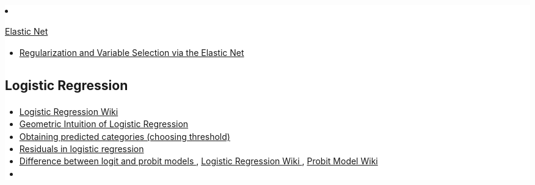    </li>
  </ul>
 </li>
 <li>
  <p>
   <a href="https://en.wikipedia.org/wiki/Elastic_net_regularization">
    Elastic Net
   </a>
  </p>
  <ul>
   <li>
    <a href="https://web.stanford.edu/~hastie/Papers/elasticnet.pdf">
     Regularization and Variable Selection via the
Elastic Net
    </a>
   </li>
  </ul>
 </li>
</ul>
<p>
 <a name="logistic">
 </a>
</p>
<h2>
 Logistic Regression
</h2>
<ul>
 <li>
  <a href="https://en.wikipedia.org/wiki/Logistic_regression">
   Logistic Regression Wiki
  </a>
 </li>
 <li>
  <a href="http://florianhartl.com/logistic-regression-geometric-intuition.html">
   Geometric Intuition of Logistic Regression
  </a>
 </li>
 <li>
  <a href="http://stats.stackexchange.com/questions/25389/obtaining-predicted-values-y-1-or-0-from-a-logistic-regression-model-fit">
   Obtaining predicted categories (choosing threshold)
  </a>
 </li>
 <li>
  <a href="http://stats.stackexchange.com/questions/1432/what-do-the-residuals-in-a-logistic-regression-mean">
   Residuals in logistic regression
  </a>
 </li>
 <li>
  <a href="http://stats.stackexchange.com/questions/20523/difference-between-logit-and-probit-models#30909">
   Difference between logit and probit models
  </a>
  ,
  <a href="https://en.wikipedia.org/wiki/Logistic_regression">
   Logistic Regression Wiki
  </a>
  ,
  <a href="https://en.wikipedia.org/wiki/Probit_model">
   Probit Model Wiki
  </a>
 </li>
 <li>